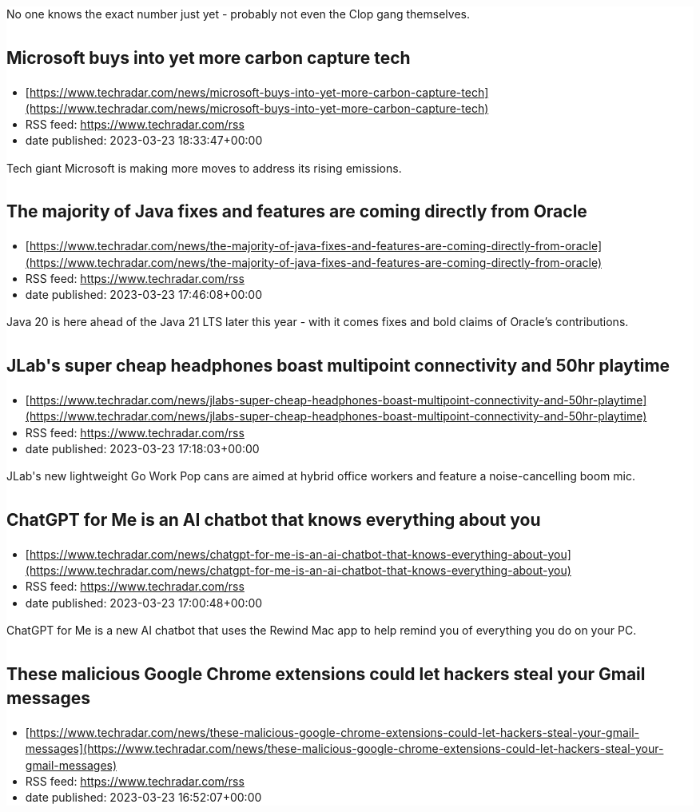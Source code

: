 No one knows the exact number just yet - probably not even the Clop gang themselves.

## Microsoft buys into yet more carbon capture tech
 - [https://www.techradar.com/news/microsoft-buys-into-yet-more-carbon-capture-tech](https://www.techradar.com/news/microsoft-buys-into-yet-more-carbon-capture-tech)
 - RSS feed: https://www.techradar.com/rss
 - date published: 2023-03-23 18:33:47+00:00

Tech giant Microsoft is making more moves to address its rising emissions.

## The majority of Java fixes and features are coming directly from Oracle
 - [https://www.techradar.com/news/the-majority-of-java-fixes-and-features-are-coming-directly-from-oracle](https://www.techradar.com/news/the-majority-of-java-fixes-and-features-are-coming-directly-from-oracle)
 - RSS feed: https://www.techradar.com/rss
 - date published: 2023-03-23 17:46:08+00:00

Java 20 is here ahead of the Java 21 LTS later this year - with it comes fixes and bold claims of Oracle’s contributions.

## JLab's super cheap headphones boast multipoint connectivity and 50hr playtime
 - [https://www.techradar.com/news/jlabs-super-cheap-headphones-boast-multipoint-connectivity-and-50hr-playtime](https://www.techradar.com/news/jlabs-super-cheap-headphones-boast-multipoint-connectivity-and-50hr-playtime)
 - RSS feed: https://www.techradar.com/rss
 - date published: 2023-03-23 17:18:03+00:00

JLab's new lightweight Go Work Pop cans are aimed at hybrid office workers and feature a noise-cancelling boom mic.

## ChatGPT for Me is an AI chatbot that knows everything about you
 - [https://www.techradar.com/news/chatgpt-for-me-is-an-ai-chatbot-that-knows-everything-about-you](https://www.techradar.com/news/chatgpt-for-me-is-an-ai-chatbot-that-knows-everything-about-you)
 - RSS feed: https://www.techradar.com/rss
 - date published: 2023-03-23 17:00:48+00:00

ChatGPT for Me is a new AI chatbot that uses the Rewind Mac app to help remind you of everything you do on your PC.

## These malicious Google Chrome extensions could let hackers steal your Gmail messages
 - [https://www.techradar.com/news/these-malicious-google-chrome-extensions-could-let-hackers-steal-your-gmail-messages](https://www.techradar.com/news/these-malicious-google-chrome-extensions-could-let-hackers-steal-your-gmail-messages)
 - RSS feed: https://www.techradar.com/rss
 - date published: 2023-03-23 16:52:07+00:00
